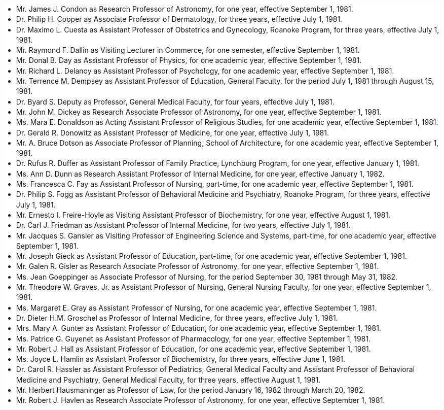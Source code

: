 * Mr. James J. Condon as Research Professor of Astronomy, for one year, effective September 1, 1981.
* Dr. Philip H. Cooper as Associate Professor of Dermatology, for three years, effective July 1, 1981.
* Dr. Maximo L. Cuesta as Assistant Professor of Obstetrics and Gynecology, Roanoke Program, for three years, effective July 1, 1981.
* Mr. Raymond F. Dallin as Visiting Lecturer in Commerce, for one semester, effective September 1, 1981.
* Mr. Donal B. Day as Assistant Professor of Physics, for one academic year, effective September 1, 1981.
* Mr. Richard L. Delanoy as Assistant Professor of Psychology, for one academic year, effective September 1, 1981.
* Mr. Terrence M. Dempsey as Assistant Professor of Education, General Faculty, for the period July 1, 1981 through August 15, 1981.
* Dr. Byard S. Deputy as Professor, General Medical Faculty, for four years, effective July 1, 1981.
* Mr. John M. Dickey as Research Associate Professor of Astronomy, for one year, effective September 1, 1981.
* Ms. Mara E. Donaldson as Acting Assistant Professor of Religious Studies, for one academic year, effective September 1, 1981.
* Dr. Gerald R. Donowitz as Assistant Professor of Medicine, for one year, effective July 1, 1981.
* Mr. A. Bruce Dotson as Associate Professor of Planning, School of Architecture, for one academic year, effective September 1, 1981.
* Dr. Rufus R. Duffer as Assistant Professor of Family Practice, Lynchburg Program, for one year, effective January 1, 1981.
* Ms. Ann D. Dunn as Research Assistant Professor of Internal Medicine, for one year, effective January 1, 1982.
* Ms. Francesca C. Fay as Assistant Professor of Nursing, part-time, for one academic year, effective September 1, 1981.
* Dr. Philip S. Fogg as Assistant Professor of Behavioral Medicine and Psychiatry, Roanoke Program, for three years, effective July 1, 1981.
* Mr. Ernesto I. Freire-Hoyle as Visiting Assistant Professor of Biochemistry, for one year, effective August 1, 1981.
* Dr. Carl J. Friedman as Assistant Professor of Internal Medicine, for two years, effective July 1, 1981.
* Mr. Jacques S. Gansler as Visiting Professor of Engineering Science and Systems, part-time, for one academic year, effective September 1, 1981.
* Mr. Joseph Gieck as Assistant Professor of Education, part-time, for one academic year, effective September 1, 1981.
* Mr. Galen R. Gisler as Research Associate Professor of Astronomy, for one year, effective September 1, 1981.
* Ms. Jean Goeppinger as Associate Professor of Nursing, for the period September 30, 1981 through May 31, 1982.
* Mr. Theodore W. Graves, Jr. as Assistant Professor of Nursing, General Nursing Faculty, for one year, effective September 1, 1981.
* Ms. Margaret E. Gray as Assistant Professor of Nursing, for one academic year, effective September 1, 1981.
* Dr. Dieter H.M. Groschel as Professor of Internal Medicine, for three years, effective July 1, 1981.
* Mrs. Mary A. Gunter as Assistant Professor of Education, for one academic year, effective September 1, 1981.
* Ms. Patrice G. Guyenet as Assistant Professor of Pharmacology, for one year, effective September 1, 1981.
* Mr. Robert J. Hall as Assistant Professor of Education, for one academic year, effective September 1, 1981.
* Ms. Joyce L. Hamlin as Assistant Professor of Biochemistry, for three years, effective June 1, 1981.
* Dr. Carol R. Hassler as Assistant Professor of Pediatrics, General Medical Faculty and Assistant Professor of Behavioral Medicine and Psychiatry, General Medical Faculty, for three years, effective August 1, 1981.
* Mr. Herbert Hausmaninger as Professor of Law, for the period January 16, 1982 through March 20, 1982.
* Mr. Robert J. Havlen as Research Associate Professor of Astronomy, for one year, effective September 1, 1981.